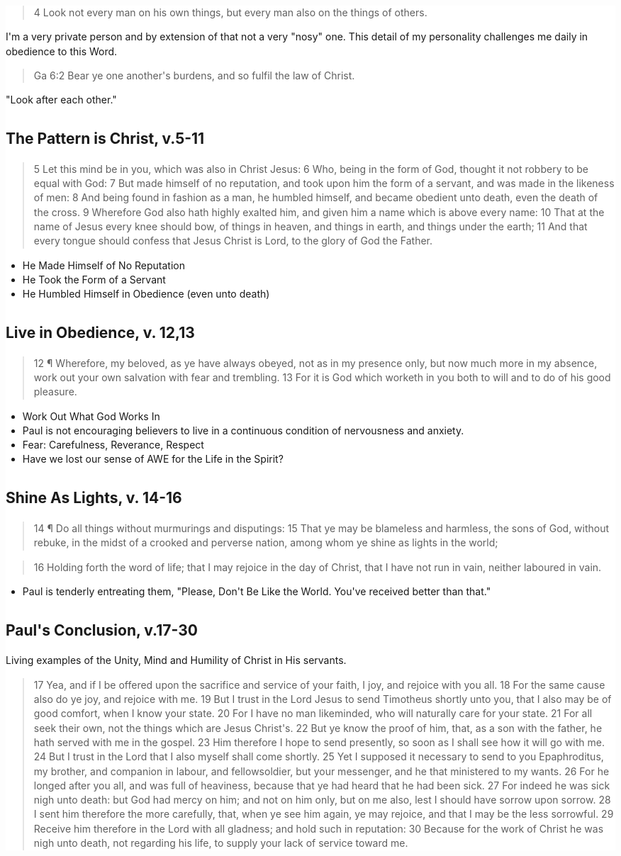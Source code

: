 > 4 Look not every man on his own things, but every man also on the things of others.
 
 I'm a very private person and by extension of that not a very "nosy" one. This detail of my personality challenges me daily in obedience to this Word.
 
> Ga 6:2 Bear ye one another's burdens, and so fulfil the law of Christ.
 
"Look after each other."
 
## The Pattern is Christ, v.5-11
 
 >  5  Let this mind be in you, which was also in Christ Jesus: 6 Who, being in the form of God, thought it not robbery to be equal with God: 7 But made himself of no reputation, and took upon him the form of a servant, and was made in the likeness of men: 8 And being found in fashion as a man, he humbled himself, and became obedient unto death, even the death of the cross. 9 Wherefore God also hath highly exalted him, and given him a name which is above every name: 10 That at the name of Jesus every knee should bow, of things in heaven, and things in earth, and things under the earth; 11 And that every tongue should confess that Jesus Christ is Lord, to the glory of God the Father.
 
 - He Made Himself of No Reputation
 - He Took the Form of a Servant
 - He Humbled Himself in Obedience (even unto death)
 
## Live in Obedience, v. 12,13
 
 > 12 ¶ Wherefore, my beloved, as ye have always obeyed, not as in my presence only, but now much more in my absence, work out your own salvation with fear and trembling. 13 For it is God which worketh in you both to will and to do of his good pleasure.
 
 - Work Out What God Works In
 - Paul is not encouraging believers to live in a continuous condition of nervousness and anxiety. 
 - Fear: Carefulness, Reverance, Respect
 - Have we lost our sense of AWE for the Life in the Spirit?
  
## Shine As Lights, v. 14-16
  
 > 14 ¶ Do all things without murmurings and disputings: 15 That ye may be blameless and harmless, the sons of God, without rebuke, in the midst of a crooked and perverse nation, among whom ye shine as lights in the world; 
 
 > 16 Holding forth the word of life; that I may rejoice in the day of Christ, that I have not run in vain, neither laboured in vain.
 
 - Paul is tenderly entreating them, "Please, Don't Be Like the World. You've received better than that."
 
## Paul's Conclusion, v.17-30
 
Living examples of the Unity, Mind and Humility of Christ in His servants.

 > 17 Yea, and if I be offered upon the sacrifice and service of your faith, I joy, and rejoice with you all. 18 For the same cause also do ye joy, and rejoice with me. 19 But I trust in the Lord Jesus to send Timotheus shortly unto you, that I also may be of good comfort, when I know your state. 20 For I have no man likeminded, who will naturally care for your state. 21 For all seek their own, not the things which are Jesus Christ's. 22 But ye know the proof of him, that, as a son with the father, he hath served with me in the gospel. 23 Him therefore I hope to send presently, so soon as I shall see how it will go with me. 24 But I trust in the Lord that I also myself shall come shortly. 25 Yet I supposed it necessary to send to you Epaphroditus, my brother, and companion in labour, and fellowsoldier, but your messenger, and he that ministered to my wants. 26 For he longed after you all, and was full of heaviness, because that ye had heard that he had been sick. 27 For indeed he was sick nigh unto death: but God had mercy on him; and not on him only, but on me also, lest I should have sorrow upon sorrow. 28 I sent him therefore the more carefully, that, when ye see him again, ye may rejoice, and that I may be the less sorrowful. 29 Receive him therefore in the Lord with all gladness; and hold such in reputation: 30 Because for the work of Christ he was nigh unto death, not regarding his life, to supply your lack of service toward me.
